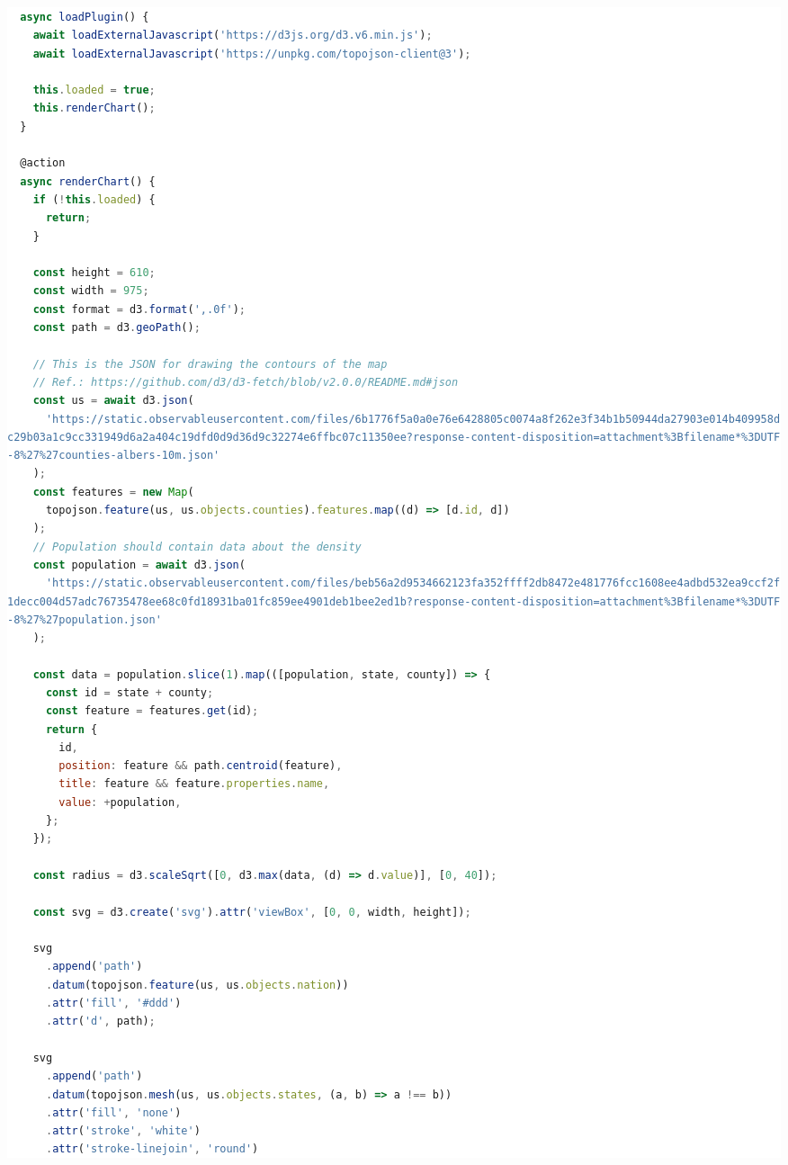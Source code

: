 ```javascript
  async loadPlugin() {
    await loadExternalJavascript('https://d3js.org/d3.v6.min.js');
    await loadExternalJavascript('https://unpkg.com/topojson-client@3');

    this.loaded = true;
    this.renderChart();
  }

  @action
  async renderChart() {
    if (!this.loaded) {
      return;
    }

    const height = 610;
    const width = 975;
    const format = d3.format(',.0f');
    const path = d3.geoPath();

    // This is the JSON for drawing the contours of the map
    // Ref.: https://github.com/d3/d3-fetch/blob/v2.0.0/README.md#json
    const us = await d3.json(
      'https://static.observableusercontent.com/files/6b1776f5a0a0e76e6428805c0074a8f262e3f34b1b50944da27903e014b409958dc29b03a1c9cc331949d6a2a404c19dfd0d9d36d9c32274e6ffbc07c11350ee?response-content-disposition=attachment%3Bfilename*%3DUTF-8%27%27counties-albers-10m.json'
    );
    const features = new Map(
      topojson.feature(us, us.objects.counties).features.map((d) => [d.id, d])
    );
    // Population should contain data about the density
    const population = await d3.json(
      'https://static.observableusercontent.com/files/beb56a2d9534662123fa352ffff2db8472e481776fcc1608ee4adbd532ea9ccf2f1decc004d57adc76735478ee68c0fd18931ba01fc859ee4901deb1bee2ed1b?response-content-disposition=attachment%3Bfilename*%3DUTF-8%27%27population.json'
    );

    const data = population.slice(1).map(([population, state, county]) => {
      const id = state + county;
      const feature = features.get(id);
      return {
        id,
        position: feature && path.centroid(feature),
        title: feature && feature.properties.name,
        value: +population,
      };
    });

    const radius = d3.scaleSqrt([0, d3.max(data, (d) => d.value)], [0, 40]);

    const svg = d3.create('svg').attr('viewBox', [0, 0, width, height]);

    svg
      .append('path')
      .datum(topojson.feature(us, us.objects.nation))
      .attr('fill', '#ddd')
      .attr('d', path);

    svg
      .append('path')
      .datum(topojson.mesh(us, us.objects.states, (a, b) => a !== b))
      .attr('fill', 'none')
      .attr('stroke', 'white')
      .attr('stroke-linejoin', 'round')
```